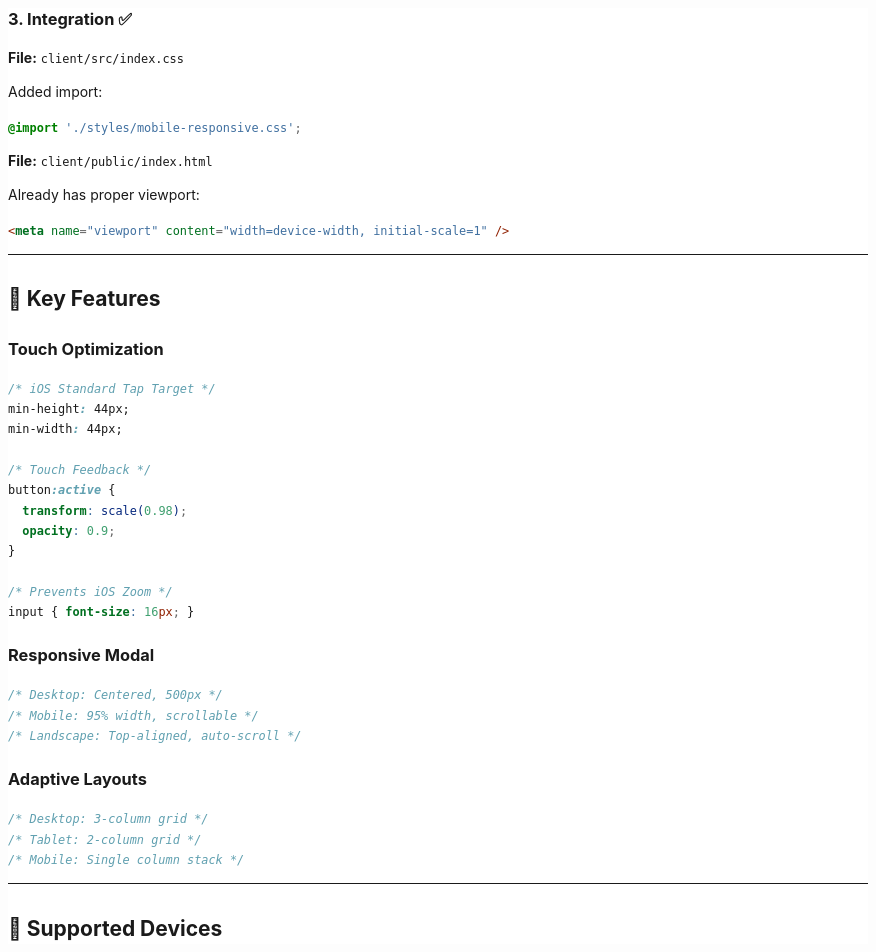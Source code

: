 
### **3. Integration** ✅

**File:** `client/src/index.css`

Added import:
```css
@import './styles/mobile-responsive.css';
```

**File:** `client/public/index.html`

Already has proper viewport:
```html
<meta name="viewport" content="width=device-width, initial-scale=1" />
```

---

## 🎯 Key Features

### **Touch Optimization**
```css
/* iOS Standard Tap Target */
min-height: 44px;
min-width: 44px;

/* Touch Feedback */
button:active {
  transform: scale(0.98);
  opacity: 0.9;
}

/* Prevents iOS Zoom */
input { font-size: 16px; }
```

### **Responsive Modal**
```css
/* Desktop: Centered, 500px */
/* Mobile: 95% width, scrollable */
/* Landscape: Top-aligned, auto-scroll */
```

### **Adaptive Layouts**
```css
/* Desktop: 3-column grid */
/* Tablet: 2-column grid */
/* Mobile: Single column stack */
```

---

## 📱 Supported Devices
